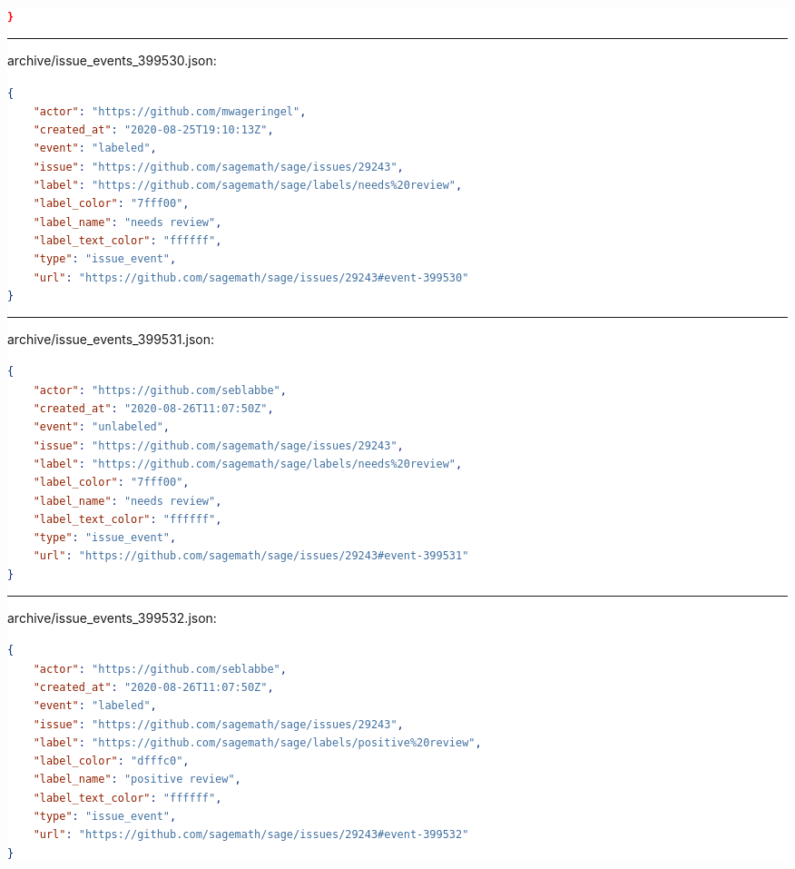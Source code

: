 ```json
}
```



---

archive/issue_events_399530.json:
```json
{
    "actor": "https://github.com/mwageringel",
    "created_at": "2020-08-25T19:10:13Z",
    "event": "labeled",
    "issue": "https://github.com/sagemath/sage/issues/29243",
    "label": "https://github.com/sagemath/sage/labels/needs%20review",
    "label_color": "7fff00",
    "label_name": "needs review",
    "label_text_color": "ffffff",
    "type": "issue_event",
    "url": "https://github.com/sagemath/sage/issues/29243#event-399530"
}
```



---

archive/issue_events_399531.json:
```json
{
    "actor": "https://github.com/seblabbe",
    "created_at": "2020-08-26T11:07:50Z",
    "event": "unlabeled",
    "issue": "https://github.com/sagemath/sage/issues/29243",
    "label": "https://github.com/sagemath/sage/labels/needs%20review",
    "label_color": "7fff00",
    "label_name": "needs review",
    "label_text_color": "ffffff",
    "type": "issue_event",
    "url": "https://github.com/sagemath/sage/issues/29243#event-399531"
}
```



---

archive/issue_events_399532.json:
```json
{
    "actor": "https://github.com/seblabbe",
    "created_at": "2020-08-26T11:07:50Z",
    "event": "labeled",
    "issue": "https://github.com/sagemath/sage/issues/29243",
    "label": "https://github.com/sagemath/sage/labels/positive%20review",
    "label_color": "dfffc0",
    "label_name": "positive review",
    "label_text_color": "ffffff",
    "type": "issue_event",
    "url": "https://github.com/sagemath/sage/issues/29243#event-399532"
}
```
